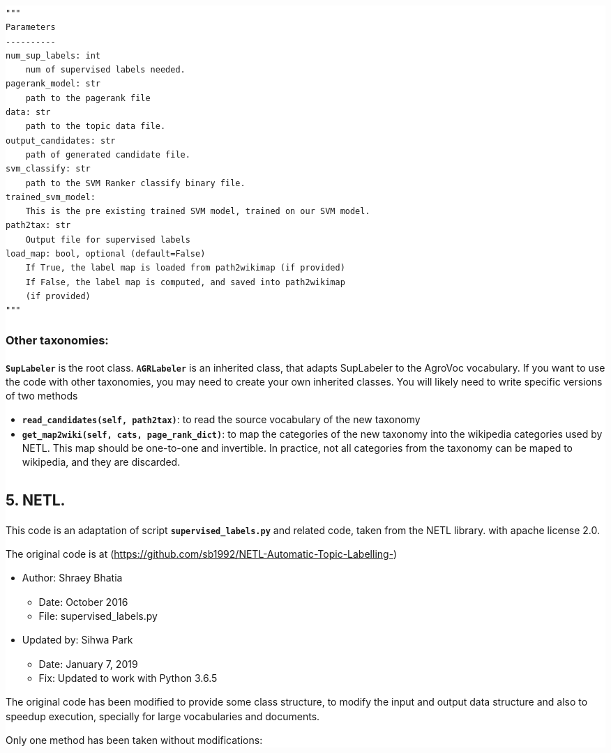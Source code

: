     """
    Parameters
    ----------
    num_sup_labels: int
        num of supervised labels needed.
    pagerank_model: str
        path to the pagerank file
    data: str
        path to the topic data file.
    output_candidates: str
        path of generated candidate file.
    svm_classify: str
        path to the SVM Ranker classify binary file.
    trained_svm_model:
        This is the pre existing trained SVM model, trained on our SVM model.
    path2tax: str
        Output file for supervised labels
    load_map: bool, optional (default=False)
        If True, the label map is loaded from path2wikimap (if provided)
        If False, the label map is computed, and saved into path2wikimap
        (if provided)
    """

### Other taxonomies:

**`SupLabeler`** is the root class. **`AGRLabeler`** is an inherited class, that adapts SupLabeler to the AgroVoc vocabulary. If you want to use the code with other taxonomies, you may need to create your own inherited classes. You will likely need to write specific versions of two methods

 * **`read_candidates(self, path2tax)`**: to read the source vocabulary of the new taxonomy
 * **`get_map2wiki(self, cats, page_rank_dict)`**: to map the categories of the new taxonomy into the wikipedia categories used by NETL. This map should be one-to-one and invertible. In practice, not all categories from the taxonomy can be maped to wikipedia, and they are discarded.
 

## 5. NETL.

This code is an adaptation of script **`supervised_labels.py`** and related code, taken from the NETL library. with apache license 2.0.

The original code is at (https://github.com/sb1992/NETL-Automatic-Topic-Labelling-)

 * Author:         Shraey Bhatia
   * Date:           October 2016
   * File: 		supervised_labels.py

 * Updated by:     Sihwa Park
   * Date:           January 7, 2019
   * Fix:            Updated to work with Python 3.6.5

The original code has been modified to provide some class structure, to modify the input and output data structure and also to speedup execution, specially for large vocabularies and documents.

Only one method has been taken without modifications:
